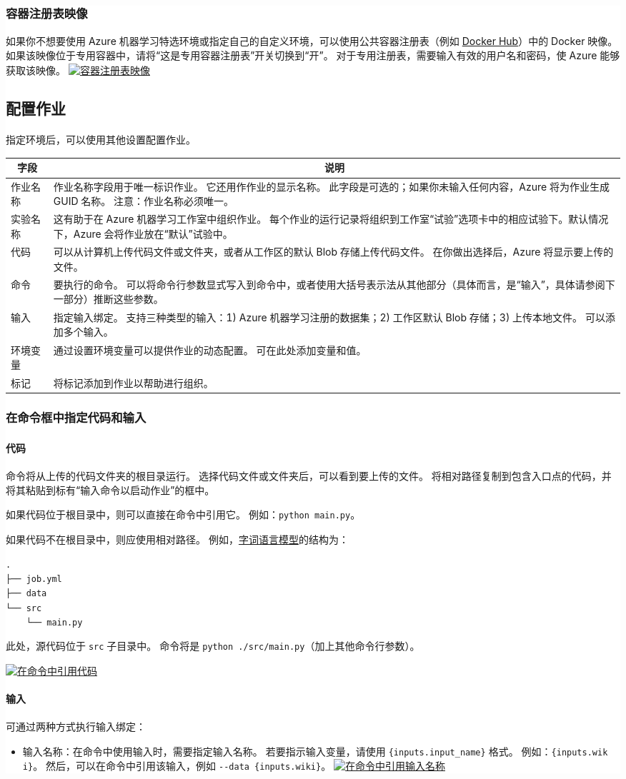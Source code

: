 ### <a name="container-registry-image"></a>容器注册表映像

如果你不想要使用 Azure 机器学习特选环境或指定自己的自定义环境，可以使用公共容器注册表（例如 [Docker Hub](https://hub.docker.com/)）中的 Docker 映像。 如果该映像位于专用容器中，请将“这是专用容器注册表”开关切换到“开”。 对于专用注册表，需要输入有效的用户名和密码，使 Azure 能够获取该映像。 
[![容器注册表映像](media/how-to-train-with-ui/container-registry-image.png)](media/how-to-train-with-ui/container-registry-image.png)

## <a name="configure-your-job"></a>配置作业

指定环境后，可以使用其他设置配置作业。 

|字段| 说明|
|------| ------|
|作业名称| 作业名称字段用于唯一标识作业。 它还用作作业的显示名称。 此字段是可选的；如果你未输入任何内容，Azure 将为作业生成 GUID 名称。 注意：作业名称必须唯一。|
|实验名称| 这有助于在 Azure 机器学习工作室中组织作业。 每个作业的运行记录将组织到工作室“试验”选项卡中的相应试验下。默认情况下，Azure 会将作业放在“默认”试验中。|
|代码| 可以从计算机上传代码文件或文件夹，或者从工作区的默认 Blob 存储上传代码文件。 在你做出选择后，Azure 将显示要上传的文件。 |
|命令| 要执行的命令。 可以将命令行参数显式写入到命令中，或者使用大括号表示法从其他部分（具体而言，是“输入”，具体请参阅下一部分）推断这些参数。|
|输入| 指定输入绑定。 支持三种类型的输入：1) Azure 机器学习注册的数据集；2) 工作区默认 Blob 存储；3) 上传本地文件。 可以添加多个输入。 |
|环境变量| 通过设置环境变量可以提供作业的动态配置。 可在此处添加变量和值。|
|标记| 将标记添加到作业以帮助进行组织。|

### <a name="specify-code-and-inputs-in-the-command-box"></a>在命令框中指定代码和输入

#### <a name="code"></a>代码

命令将从上传的代码文件夹的根目录运行。 选择代码文件或文件夹后，可以看到要上传的文件。 将相对路径复制到包含入口点的代码，并将其粘贴到标有“输入命令以启动作业”的框中。 

如果代码位于根目录中，则可以直接在命令中引用它。 例如：`python main.py`。

如果代码不在根目录中，则应使用相对路径。 例如，[字词语言模型](https://github.com/Azure/azureml-examples/tree/main/cli/jobs/train/pytorch/word-language-model)的结构为：

```tree
.
├── job.yml
├── data
└── src
    └── main.py
```
此处，源代码位于 `src` 子目录中。 命令将是 `python ./src/main.py`（加上其他命令行参数）。

[![在命令中引用代码](media/how-to-train-with-ui/code-command.png)](media/how-to-train-with-ui/code-command.png)

#### <a name="inputs"></a>输入

可通过两种方式执行输入绑定： 

* 输入名称：在命令中使用输入时，需要指定输入名称。 若要指示输入变量，请使用 `{inputs.input_name}` 格式。 例如：`{inputs.wiki}`。 然后，可以在命令中引用该输入，例如 `--data {inputs.wiki}`。
[![在命令中引用输入名称](media/how-to-train-with-ui/input-command-name.png)](media/how-to-train-with-ui/input-command-name.png)
